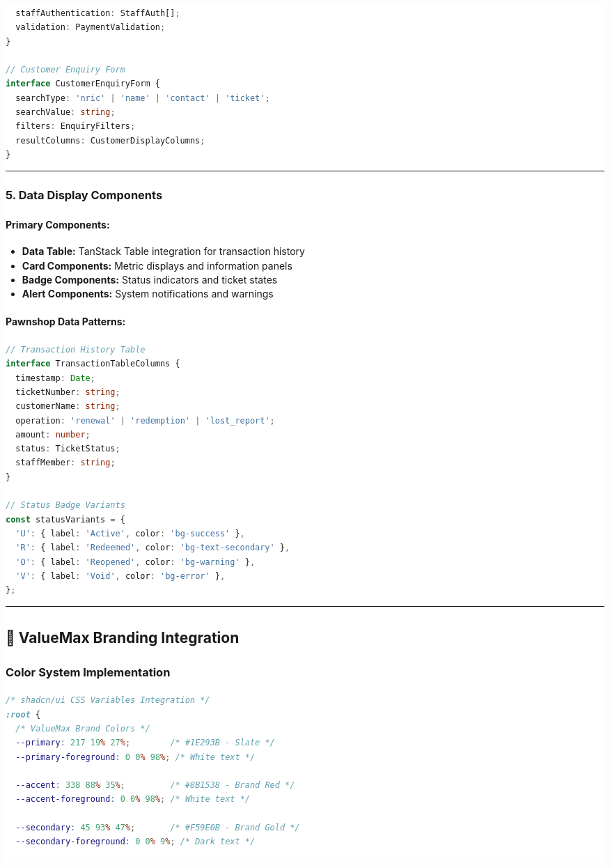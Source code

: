 ```typescript
  staffAuthentication: StaffAuth[];
  validation: PaymentValidation;
}

// Customer Enquiry Form
interface CustomerEnquiryForm {
  searchType: 'nric' | 'name' | 'contact' | 'ticket';
  searchValue: string;
  filters: EnquiryFilters;
  resultColumns: CustomerDisplayColumns;
}
```

---

### 5. Data Display Components

#### **Primary Components:**
- **Data Table:** TanStack Table integration for transaction history
- **Card Components:** Metric displays and information panels
- **Badge Components:** Status indicators and ticket states
- **Alert Components:** System notifications and warnings

#### **Pawnshop Data Patterns:**
```typescript
// Transaction History Table
interface TransactionTableColumns {
  timestamp: Date;
  ticketNumber: string;
  customerName: string;
  operation: 'renewal' | 'redemption' | 'lost_report';
  amount: number;
  status: TicketStatus;
  staffMember: string;
}

// Status Badge Variants
const statusVariants = {
  'U': { label: 'Active', color: 'bg-success' },
  'R': { label: 'Redeemed', color: 'bg-text-secondary' },
  'O': { label: 'Reopened', color: 'bg-warning' },
  'V': { label: 'Void', color: 'bg-error' },
};
```

---

## 🎨 ValueMax Branding Integration

### Color System Implementation
```css
/* shadcn/ui CSS Variables Integration */
:root {
  /* ValueMax Brand Colors */
  --primary: 217 19% 27%;        /* #1E293B - Slate */
  --primary-foreground: 0 0% 98%; /* White text */
  
  --accent: 338 88% 35%;         /* #8B1538 - Brand Red */
  --accent-foreground: 0 0% 98%; /* White text */
  
  --secondary: 45 93% 47%;       /* #F59E0B - Brand Gold */
  --secondary-foreground: 0 0% 9%; /* Dark text */
  
```